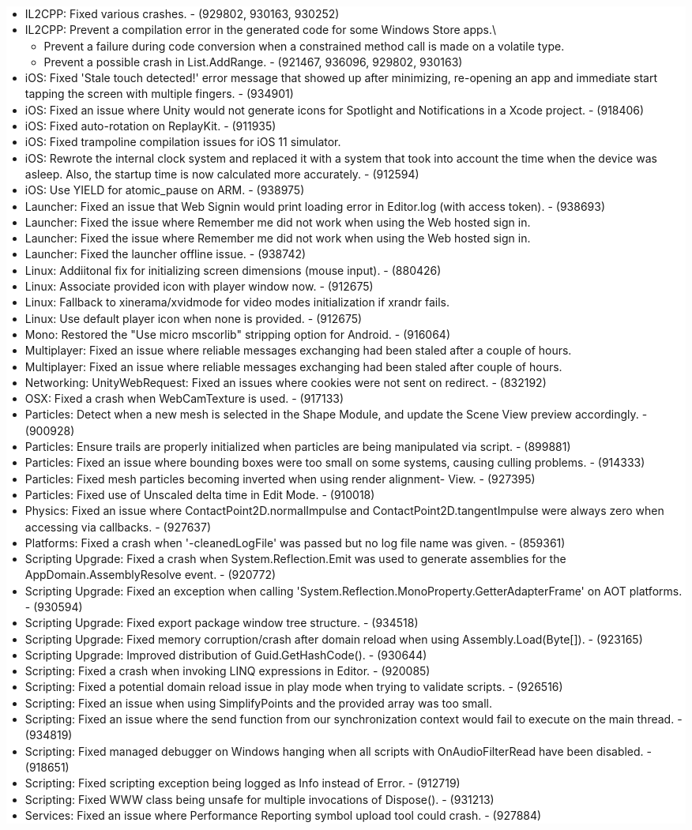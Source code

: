 -   IL2CPP: Fixed various crashes. - (929802, 930163, 930252)
-   IL2CPP: Prevent a compilation error in the generated code for some Windows Store apps.\
    -   Prevent a failure during code conversion when a constrained method call is made on a volatile type.
    -   Prevent a possible crash in List.AddRange. - (921467, 936096, 929802, 930163)
-   iOS: Fixed \'Stale touch detected!\' error message that showed up after minimizing, re-opening an app and immediate start tapping the screen with multiple fingers. - (934901)
-   iOS: Fixed an issue where Unity would not generate icons for Spotlight and Notifications in a Xcode project. - (918406)
-   iOS: Fixed auto-rotation on ReplayKit. - (911935)
-   iOS: Fixed trampoline compilation issues for iOS 11 simulator.
-   iOS: Rewrote the internal clock system and replaced it with a system that took into account the time when the device was asleep. Also, the startup time is now calculated more accurately. - (912594)
-   iOS: Use YIELD for atomic_pause on ARM. - (938975)
-   Launcher: Fixed an issue that Web Signin would print loading error in Editor.log (with access token). - (938693)
-   Launcher: Fixed the issue where Remember me did not work when using the Web hosted sign in.
-   Launcher: Fixed the issue where Remember me did not work when using the Web hosted sign in.
-   Launcher: Fixed the launcher offline issue. - (938742)
-   Linux: Addiitonal fix for initializing screen dimensions (mouse input). - (880426)
-   Linux: Associate provided icon with player window now. - (912675)
-   Linux: Fallback to xinerama/xvidmode for video modes initialization if xrandr fails.
-   Linux: Use default player icon when none is provided. - (912675)
-   Mono: Restored the \"Use micro mscorlib\" stripping option for Android. - (916064)
-   Multiplayer: Fixed an issue where reliable messages exchanging had been staled after a couple of hours.
-   Multiplayer: Fixed an issue where reliable messages exchanging had been staled after couple of hours.
-   Networking: UnityWebRequest: Fixed an issues where cookies were not sent on redirect. - (832192)
-   OSX: Fixed a crash when WebCamTexture is used. - (917133)
-   Particles: Detect when a new mesh is selected in the Shape Module, and update the Scene View preview accordingly. - (900928)
-   Particles: Ensure trails are properly initialized when particles are being manipulated via script. - (899881)
-   Particles: Fixed an issue where bounding boxes were too small on some systems, causing culling problems. - (914333)
-   Particles: Fixed mesh particles becoming inverted when using render alignment- View. - (927395)
-   Particles: Fixed use of Unscaled delta time in Edit Mode. - (910018)
-   Physics: Fixed an issue where ContactPoint2D.normalImpulse and ContactPoint2D.tangentImpulse were always zero when accessing via callbacks. - (927637)
-   Platforms: Fixed a crash when \'-cleanedLogFile\' was passed but no log file name was given. - (859361)
-   Scripting Upgrade: Fixed a crash when System.Reflection.Emit was used to generate assemblies for the AppDomain.AssemblyResolve event. - (920772)
-   Scripting Upgrade: Fixed an exception when calling \'System.Reflection.MonoProperty.GetterAdapterFrame\' on AOT platforms. - (930594)
-   Scripting Upgrade: Fixed export package window tree structure. - (934518)
-   Scripting Upgrade: Fixed memory corruption/crash after domain reload when using Assembly.Load(Byte\[\]). - (923165)
-   Scripting Upgrade: Improved distribution of Guid.GetHashCode(). - (930644)
-   Scripting: Fixed a crash when invoking LINQ expressions in Editor. - (920085)
-   Scripting: Fixed a potential domain reload issue in play mode when trying to validate scripts. - (926516)
-   Scripting: Fixed an issue when using SimplifyPoints and the provided array was too small.
-   Scripting: Fixed an issue where the send function from our synchronization context would fail to execute on the main thread. - (934819)
-   Scripting: Fixed managed debugger on Windows hanging when all scripts with OnAudioFilterRead have been disabled. - (918651)
-   Scripting: Fixed scripting exception being logged as Info instead of Error. - (912719)
-   Scripting: Fixed WWW class being unsafe for multiple invocations of Dispose(). - (931213)
-   Services: Fixed an issue where Performance Reporting symbol upload tool could crash. - (927884)